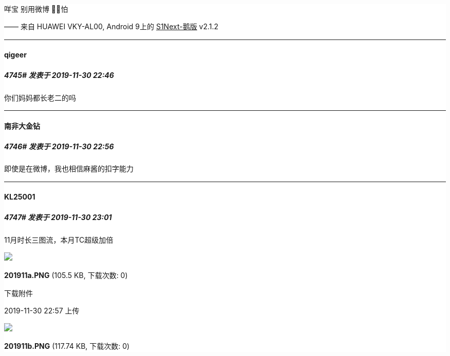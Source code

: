 咩宝 别用微博 👩🏻怕

—— 来自 HUAWEI VKY-AL00, Android 9上的 [S1Next-鹅版](https://github.com/ykrank/S1-Next/releases) v2.1.2







-----

####  qigeer  
##### 4745#       发表于 2019-11-30 22:46




你们妈妈都长老二的吗







-----

####  南非大金钻  
##### 4746#       发表于 2019-11-30 22:56




即使是在微博，我也相信麻酱的扣字能力







-----

####  KL25001  
##### 4747#       发表于 2019-11-30 23:01




11月时长三图流，本月TC超级加倍

<img src="https://img.saraba1st.com/forum/201911/30/225759oc5c3celd39e9aar.png" referrerpolicy="no-referrer">


<strong>201911a.PNG</strong> (105.5 KB, 下载次数: 0)

下载附件

2019-11-30 22:57 上传





<img src="https://img.saraba1st.com/forum/201911/30/225800ed922fej4wz1912j.png" referrerpolicy="no-referrer">


<strong>201911b.PNG</strong> (117.74 KB, 下载次数: 0)
